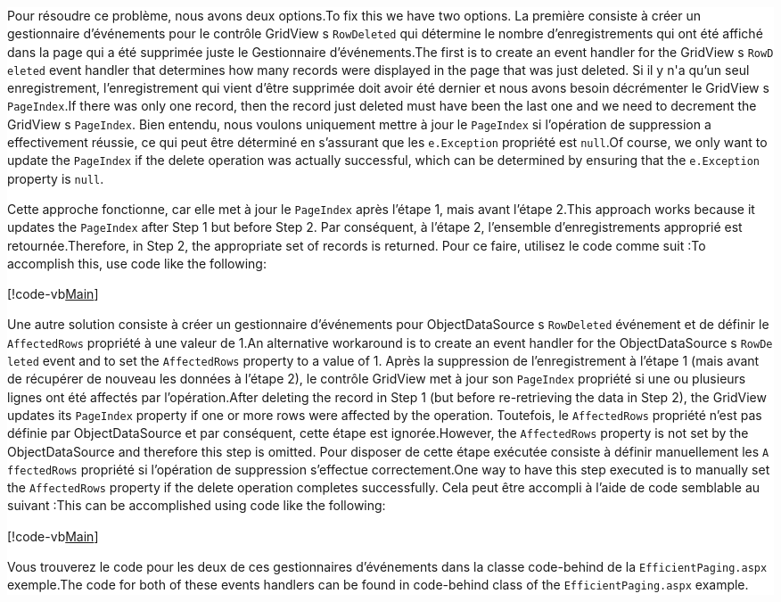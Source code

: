 <span data-ttu-id="52deb-343">Pour résoudre ce problème, nous avons deux options.</span><span class="sxs-lookup"><span data-stu-id="52deb-343">To fix this we have two options.</span></span> <span data-ttu-id="52deb-344">La première consiste à créer un gestionnaire d’événements pour le contrôle GridView s `RowDeleted` qui détermine le nombre d’enregistrements qui ont été affiché dans la page qui a été supprimée juste le Gestionnaire d’événements.</span><span class="sxs-lookup"><span data-stu-id="52deb-344">The first is to create an event handler for the GridView s `RowDeleted` event handler that determines how many records were displayed in the page that was just deleted.</span></span> <span data-ttu-id="52deb-345">Si il y n'a qu’un seul enregistrement, l’enregistrement qui vient d’être supprimée doit avoir été dernier et nous avons besoin décrémenter le GridView s `PageIndex`.</span><span class="sxs-lookup"><span data-stu-id="52deb-345">If there was only one record, then the record just deleted must have been the last one and we need to decrement the GridView s `PageIndex`.</span></span> <span data-ttu-id="52deb-346">Bien entendu, nous voulons uniquement mettre à jour le `PageIndex` si l’opération de suppression a effectivement réussie, ce qui peut être déterminé en s’assurant que les `e.Exception` propriété est `null`.</span><span class="sxs-lookup"><span data-stu-id="52deb-346">Of course, we only want to update the `PageIndex` if the delete operation was actually successful, which can be determined by ensuring that the `e.Exception` property is `null`.</span></span>

<span data-ttu-id="52deb-347">Cette approche fonctionne, car elle met à jour le `PageIndex` après l’étape 1, mais avant l’étape 2.</span><span class="sxs-lookup"><span data-stu-id="52deb-347">This approach works because it updates the `PageIndex` after Step 1 but before Step 2.</span></span> <span data-ttu-id="52deb-348">Par conséquent, à l’étape 2, l’ensemble d’enregistrements approprié est retournée.</span><span class="sxs-lookup"><span data-stu-id="52deb-348">Therefore, in Step 2, the appropriate set of records is returned.</span></span> <span data-ttu-id="52deb-349">Pour ce faire, utilisez le code comme suit :</span><span class="sxs-lookup"><span data-stu-id="52deb-349">To accomplish this, use code like the following:</span></span>


[!code-vb[Main](efficiently-paging-through-large-amounts-of-data-vb/samples/sample11.vb)]

<span data-ttu-id="52deb-350">Une autre solution consiste à créer un gestionnaire d’événements pour ObjectDataSource s `RowDeleted` événement et de définir le `AffectedRows` propriété à une valeur de 1.</span><span class="sxs-lookup"><span data-stu-id="52deb-350">An alternative workaround is to create an event handler for the ObjectDataSource s `RowDeleted` event and to set the `AffectedRows` property to a value of 1.</span></span> <span data-ttu-id="52deb-351">Après la suppression de l’enregistrement à l’étape 1 (mais avant de récupérer de nouveau les données à l’étape 2), le contrôle GridView met à jour son `PageIndex` propriété si une ou plusieurs lignes ont été affectés par l’opération.</span><span class="sxs-lookup"><span data-stu-id="52deb-351">After deleting the record in Step 1 (but before re-retrieving the data in Step 2), the GridView updates its `PageIndex` property if one or more rows were affected by the operation.</span></span> <span data-ttu-id="52deb-352">Toutefois, le `AffectedRows` propriété n’est pas définie par ObjectDataSource et par conséquent, cette étape est ignorée.</span><span class="sxs-lookup"><span data-stu-id="52deb-352">However, the `AffectedRows` property is not set by the ObjectDataSource and therefore this step is omitted.</span></span> <span data-ttu-id="52deb-353">Pour disposer de cette étape exécutée consiste à définir manuellement les `AffectedRows` propriété si l’opération de suppression s’effectue correctement.</span><span class="sxs-lookup"><span data-stu-id="52deb-353">One way to have this step executed is to manually set the `AffectedRows` property if the delete operation completes successfully.</span></span> <span data-ttu-id="52deb-354">Cela peut être accompli à l’aide de code semblable au suivant :</span><span class="sxs-lookup"><span data-stu-id="52deb-354">This can be accomplished using code like the following:</span></span>


[!code-vb[Main](efficiently-paging-through-large-amounts-of-data-vb/samples/sample12.vb)]

<span data-ttu-id="52deb-355">Vous trouverez le code pour les deux de ces gestionnaires d’événements dans la classe code-behind de la `EfficientPaging.aspx` exemple.</span><span class="sxs-lookup"><span data-stu-id="52deb-355">The code for both of these events handlers can be found in code-behind class of the `EfficientPaging.aspx` example.</span></span>
